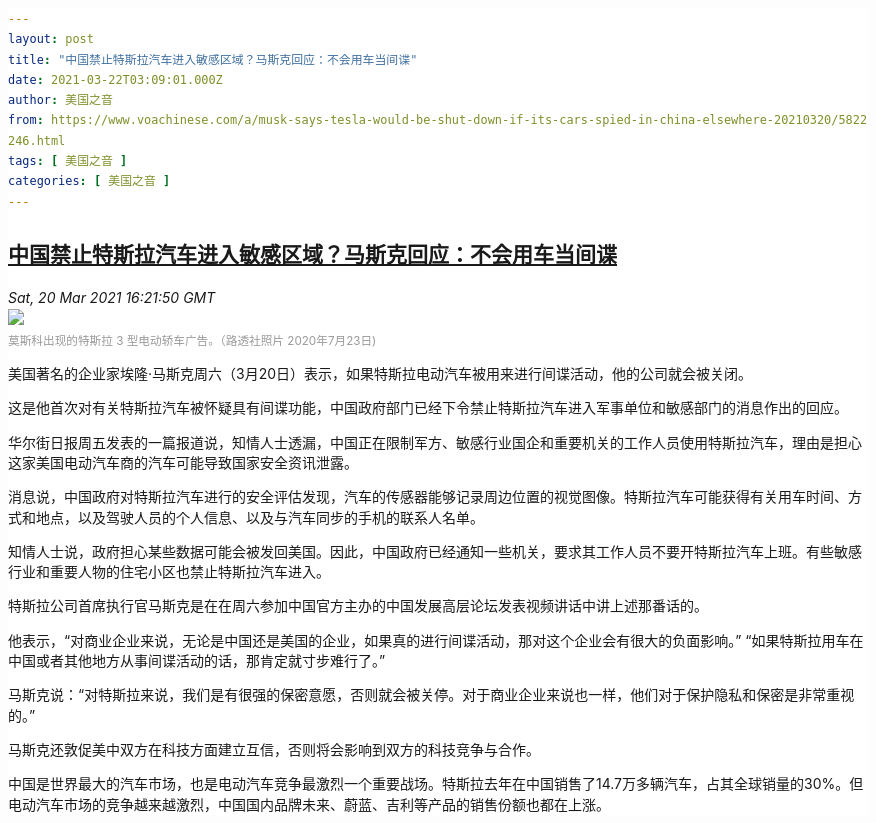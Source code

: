 ```yaml
---
layout: post
title: "中国禁止特斯拉汽车进入敏感区域？马斯克回应：不会用车当间谍"
date: 2021-03-22T03:09:01.000Z
author: 美国之音
from: https://www.voachinese.com/a/musk-says-tesla-would-be-shut-down-if-its-cars-spied-in-china-elsewhere-20210320/5822246.html
tags: [ 美国之音 ]
categories: [ 美国之音 ]
---
```


[中国禁止特斯拉汽车进入敏感区域？马斯克回应：不会用车当间谍](https://www.voachinese.com/a/musk-says-tesla-would-be-shut-down-if-its-cars-spied-in-china-elsewhere-20210320/5822246.html)
------

<div>
<div><i>Sat, 20 Mar 2021 16:21:50 GMT</i></div><img src="https://images.weserv.nl?url=gdb.voanews.com/AF5736A3-80D2-4E27-A0C4-B9444A7F8FAD_r1_s_w900.jpg" width="100%"><div><small style="color: #999;">莫斯科出现的特斯拉 3 型电动轿车广告。（路透社照片 2020年7月23日)</small></div><p>美国著名的企业家埃隆·马斯克周六（3月20日）表示，如果特斯拉电动汽车被用来进行间谍活动，他的公司就会被关闭。</p><p>这是他首次对有关特斯拉汽车被怀疑具有间谍功能，中国政府部门已经下令禁止特斯拉汽车进入军事单位和敏感部门的消息作出的回应。</p><p>华尔街日报周五发表的一篇报道说，知情人士透漏，中国正在限制军方、敏感行业国企和重要机关的工作人员使用特斯拉汽车，理由是担心这家美国电动汽车商的汽车可能导致国家安全资讯泄露。</p><p>消息说，中国政府对特斯拉汽车进行的安全评估发现，汽车的传感器能够记录周边位置的视觉图像。特斯拉汽车可能获得有关用车时间、方式和地点，以及驾驶人员的个人信息、以及与汽车同步的手机的联系人名单。</p><p>知情人士说，政府担心某些数据可能会被发回美国。因此，中国政府已经通知一些机关，要求其工作人员不要开特斯拉汽车上班。有些敏感行业和重要人物的住宅小区也禁止特斯拉汽车进入。</p><p>特斯拉公司首席执行官马斯克是在在周六参加中国官方主办的中国发展高层论坛发表视频讲话中讲上述那番话的。</p><p>他表示，“对商业企业来说，无论是中国还是美国的企业，如果真的进行间谍活动，那对这个企业会有很大的负面影响。” “如果特斯拉用车在中国或者其他地方从事间谍活动的话，那肯定就寸步难行了。”</p><p>马斯克说：“对特斯拉来说，我们是有很强的保密意愿，否则就会被关停。对于商业企业来说也一样，他们对于保护隐私和保密是非常重视的。”</p><p>马斯克还敦促美中双方在科技方面建立互信，否则将会影响到双方的科技竞争与合作。</p><p>中国是世界最大的汽车市场，也是电动汽车竞争最激烈一个重要战场。特斯拉去年在中国销售了14.7万多辆汽车，占其全球销量的30%。但电动汽车市场的竞争越来越激烈，中国国内品牌未来、蔚蓝、吉利等产品的销售份额也都在上涨。</p>
</div>
